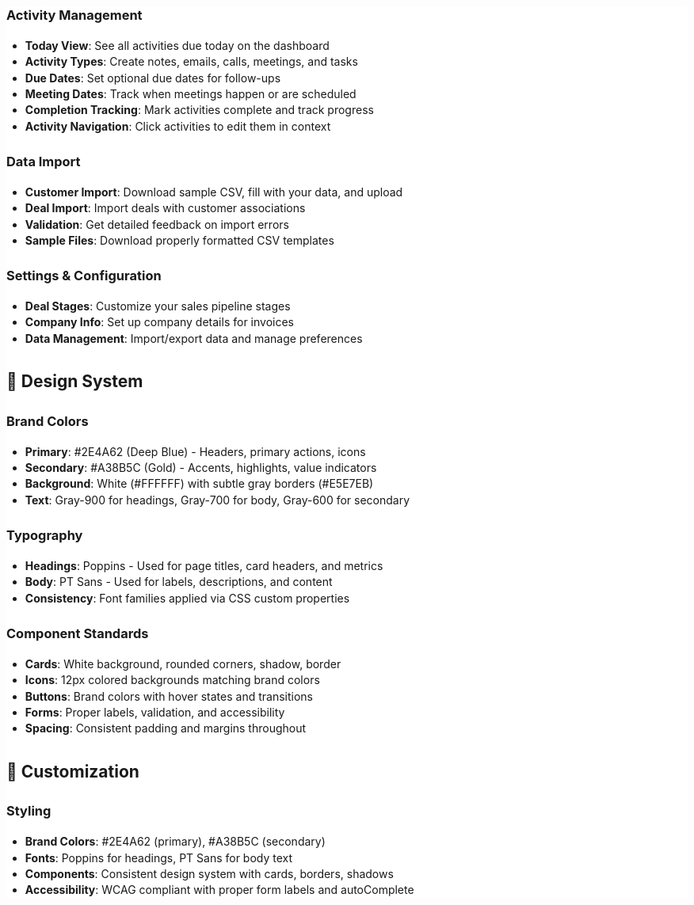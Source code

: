 ### Activity Management

- **Today View**: See all activities due today on the dashboard
- **Activity Types**: Create notes, emails, calls, meetings, and tasks
- **Due Dates**: Set optional due dates for follow-ups
- **Meeting Dates**: Track when meetings happen or are scheduled
- **Completion Tracking**: Mark activities complete and track progress
- **Activity Navigation**: Click activities to edit them in context

### Data Import

- **Customer Import**: Download sample CSV, fill with your data, and upload
- **Deal Import**: Import deals with customer associations
- **Validation**: Get detailed feedback on import errors
- **Sample Files**: Download properly formatted CSV templates

### Settings & Configuration

- **Deal Stages**: Customize your sales pipeline stages
- **Company Info**: Set up company details for invoices
- **Data Management**: Import/export data and manage preferences

## 🎨 Design System

### Brand Colors
- **Primary**: #2E4A62 (Deep Blue) - Headers, primary actions, icons
- **Secondary**: #A38B5C (Gold) - Accents, highlights, value indicators
- **Background**: White (#FFFFFF) with subtle gray borders (#E5E7EB)
- **Text**: Gray-900 for headings, Gray-700 for body, Gray-600 for secondary

### Typography
- **Headings**: Poppins - Used for page titles, card headers, and metrics
- **Body**: PT Sans - Used for labels, descriptions, and content
- **Consistency**: Font families applied via CSS custom properties

### Component Standards
- **Cards**: White background, rounded corners, shadow, border
- **Icons**: 12px colored backgrounds matching brand colors
- **Buttons**: Brand colors with hover states and transitions
- **Forms**: Proper labels, validation, and accessibility
- **Spacing**: Consistent padding and margins throughout

## 🎨 Customization

### Styling
- **Brand Colors**: #2E4A62 (primary), #A38B5C (secondary)
- **Fonts**: Poppins for headings, PT Sans for body text
- **Components**: Consistent design system with cards, borders, shadows
- **Accessibility**: WCAG compliant with proper form labels and autoComplete
